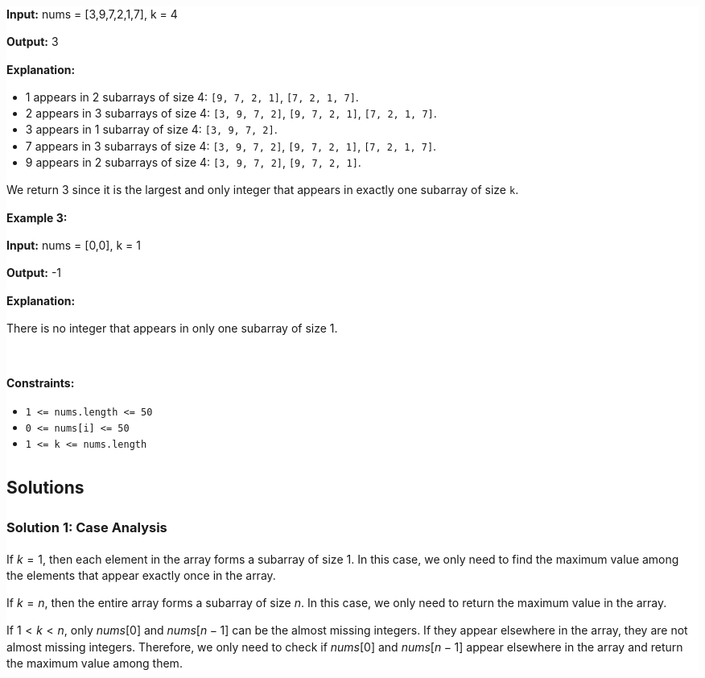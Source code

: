<div class="example-block">
<p><strong>Input:</strong> <span class="example-io">nums = [3,9,7,2,1,7], k = 4</span></p>

<p><strong>Output:</strong> <span class="example-io">3</span></p>

<p><strong>Explanation:</strong></p>

<ul>
	<li>1 appears in 2 subarrays of size 4: <code>[9, 7, 2, 1]</code>, <code>[7, 2, 1, 7]</code>.</li>
	<li>2 appears in 3 subarrays of size 4: <code>[3, 9, 7, 2]</code>, <code>[9, 7, 2, 1]</code>, <code>[7, 2, 1, 7]</code>.</li>
	<li>3 appears in 1 subarray of size 4: <code>[3, 9, 7, 2]</code>.</li>
	<li>7 appears in 3 subarrays of size 4: <code>[3, 9, 7, 2]</code>, <code>[9, 7, 2, 1]</code>, <code>[7, 2, 1, 7]</code>.</li>
	<li>9 appears in 2 subarrays of size 4: <code>[3, 9, 7, 2]</code>, <code>[9, 7, 2, 1]</code>.</li>
</ul>

<p>We return 3 since it is the largest and only integer that appears in exactly one subarray of size <code>k</code>.</p>
</div>

<p><strong class="example">Example 3:</strong></p>

<div class="example-block">
<p><strong>Input:</strong> <span class="example-io">nums = [0,0], k = 1</span></p>

<p><strong>Output:</strong> <span class="example-io">-1</span></p>

<p><strong>Explanation:</strong></p>

<p>There is no integer that appears in only one subarray of size 1.</p>
</div>

<p>&nbsp;</p>
<p><strong>Constraints:</strong></p>

<ul>
	<li><code>1 &lt;= nums.length &lt;= 50</code></li>
	<li><code>0 &lt;= nums[i] &lt;= 50</code></li>
	<li><code>1 &lt;= k &lt;= nums.length</code></li>
</ul>



## Solutions



### Solution 1: Case Analysis

If $k = 1$, then each element in the array forms a subarray of size $1$. In this case, we only need to find the maximum value among the elements that appear exactly once in the array.

If $k = n$, then the entire array forms a subarray of size $n$. In this case, we only need to return the maximum value in the array.

If $1 < k < n$, only $\textit{nums}[0]$ and $\textit{nums}[n-1]$ can be the almost missing integers. If they appear elsewhere in the array, they are not almost missing integers. Therefore, we only need to check if $\textit{nums}[0]$ and $\textit{nums}[n-1]$ appear elsewhere in the array and return the maximum value among them.
